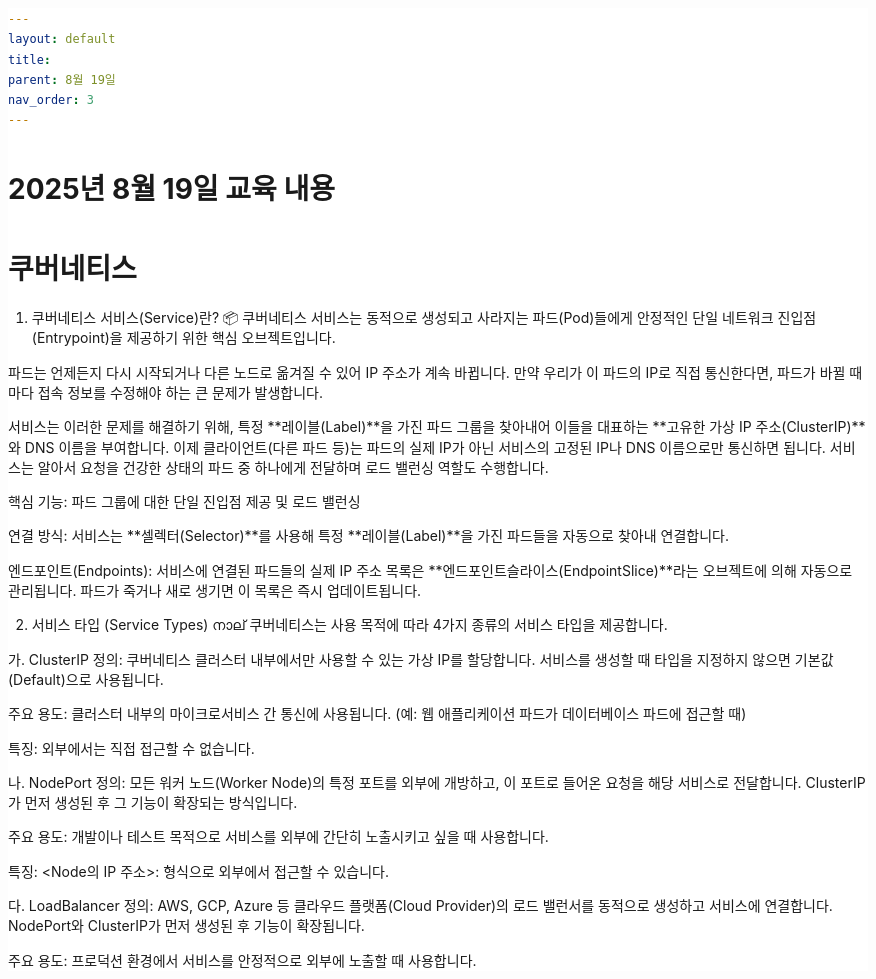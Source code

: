```yaml
---
layout: default
title: 
parent: 8월 19일
nav_order: 3
---
```


# 2025년 8월 19일 교육 내용

# 쿠버네티스

1) 쿠버네티스 서비스(Service)란? 📦
쿠버네티스 서비스는 동적으로 생성되고 사라지는 파드(Pod)들에게 안정적인 단일 네트워크 진입점(Entrypoint)을 제공하기 위한 핵심 오브젝트입니다.

파드는 언제든지 다시 시작되거나 다른 노드로 옮겨질 수 있어 IP 주소가 계속 바뀝니다. 만약 우리가 이 파드의 IP로 직접 통신한다면, 파드가 바뀔 때마다 접속 정보를 수정해야 하는 큰 문제가 발생합니다.

서비스는 이러한 문제를 해결하기 위해, 특정 **레이블(Label)**을 가진 파드 그룹을 찾아내어 이들을 대표하는 **고유한 가상 IP 주소(ClusterIP)**와 DNS 이름을 부여합니다. 이제 클라이언트(다른 파드 등)는 파드의 실제 IP가 아닌 서비스의 고정된 IP나 DNS 이름으로만 통신하면 됩니다. 서비스는 알아서 요청을 건강한 상태의 파드 중 하나에게 전달하며 로드 밸런싱 역할도 수행합니다.

핵심 기능: 파드 그룹에 대한 단일 진입점 제공 및 로드 밸런싱

연결 방식: 서비스는 **셀렉터(Selector)**를 사용해 특정 **레이블(Label)**을 가진 파드들을 자동으로 찾아내 연결합니다.

엔드포인트(Endpoints): 서비스에 연결된 파드들의 실제 IP 주소 목록은 **엔드포인트슬라이스(EndpointSlice)**라는 오브젝트에 의해 자동으로 관리됩니다. 파드가 죽거나 새로 생기면 이 목록은 즉시 업데이트됩니다.

2) 서비스 타입 (Service Types) നാല്
쿠버네티스는 사용 목적에 따라 4가지 종류의 서비스 타입을 제공합니다.


가. ClusterIP
정의: 쿠버네티스 클러스터 내부에서만 사용할 수 있는 가상 IP를 할당합니다. 서비스를 생성할 때 타입을 지정하지 않으면 기본값(Default)으로 사용됩니다.

주요 용도: 클러스터 내부의 마이크로서비스 간 통신에 사용됩니다. (예: 웹 애플리케이션 파드가 데이터베이스 파드에 접근할 때)

특징: 외부에서는 직접 접근할 수 없습니다.


나. NodePort
정의: 모든 워커 노드(Worker Node)의 특정 포트를 외부에 개방하고, 이 포트로 들어온 요청을 해당 서비스로 전달합니다. ClusterIP가 먼저 생성된 후 그 기능이 확장되는 방식입니다.

주요 용도: 개발이나 테스트 목적으로 서비스를 외부에 간단히 노출시키고 싶을 때 사용합니다.

특징: <Node의 IP 주소>:<NodePort> 형식으로 외부에서 접근할 수 있습니다.


다. LoadBalancer
정의: AWS, GCP, Azure 등 클라우드 플랫폼(Cloud Provider)의 로드 밸런서를 동적으로 생성하고 서비스에 연결합니다. NodePort와 ClusterIP가 먼저 생성된 후 기능이 확장됩니다.

주요 용도: 프로덕션 환경에서 서비스를 안정적으로 외부에 노출할 때 사용합니다.
